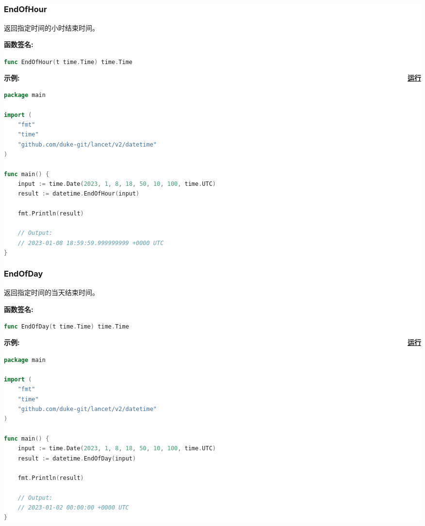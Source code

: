 ### <span id="EndOfHour">EndOfHour</span>

<p>返回指定时间的小时结束时间。</p>

<b>函数签名:</b>

```go
func EndOfHour(t time.Time) time.Time
```

<b>示例:<span style="float:right;display:inline-block;">[运行](https://go.dev/play/p/6ce3j_6cVqN)</span></b>

```go
package main

import (
    "fmt"
    "time"
    "github.com/duke-git/lancet/v2/datetime"
)

func main() {
    input := time.Date(2023, 1, 8, 18, 50, 10, 100, time.UTC)
    result := datetime.EndOfHour(input)

    fmt.Println(result)

    // Output:
    // 2023-01-08 18:59:59.999999999 +0000 UTC
}
```

### <span id="EndOfDay">EndOfDay</span>

<p>返回指定时间的当天结束时间。</p>

<b>函数签名:</b>

```go
func EndOfDay(t time.Time) time.Time
```

<b>示例:<span style="float:right;display:inline-block;">[运行](https://go.dev/play/p/eMBOvmq5Ih1)</span></b>

```go
package main

import (
    "fmt"
    "time"
    "github.com/duke-git/lancet/v2/datetime"
)

func main() {
    input := time.Date(2023, 1, 8, 18, 50, 10, 100, time.UTC)
    result := datetime.EndOfDay(input)

    fmt.Println(result)

    // Output:
    // 2023-01-02 00:00:00 +0000 UTC
}
```
